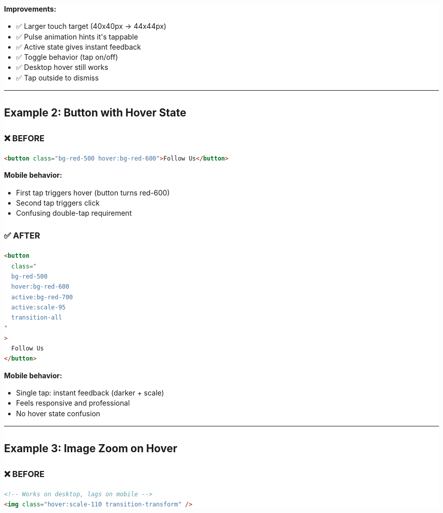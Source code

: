 **Improvements:**

- ✅ Larger touch target (40x40px → 44x44px)
- ✅ Pulse animation hints it's tappable
- ✅ Active state gives instant feedback
- ✅ Toggle behavior (tap on/off)
- ✅ Desktop hover still works
- ✅ Tap outside to dismiss

---

## Example 2: Button with Hover State

### ❌ BEFORE

```html
<button class="bg-red-500 hover:bg-red-600">Follow Us</button>
```

**Mobile behavior:**

- First tap triggers hover (button turns red-600)
- Second tap triggers click
- Confusing double-tap requirement

### ✅ AFTER

```html
<button
  class="
  bg-red-500 
  hover:bg-red-600 
  active:bg-red-700 
  active:scale-95
  transition-all
"
>
  Follow Us
</button>
```

**Mobile behavior:**

- Single tap: instant feedback (darker + scale)
- Feels responsive and professional
- No hover state confusion

---

## Example 3: Image Zoom on Hover

### ❌ BEFORE

```html
<!-- Works on desktop, lags on mobile -->
<img class="hover:scale-110 transition-transform" />
```
